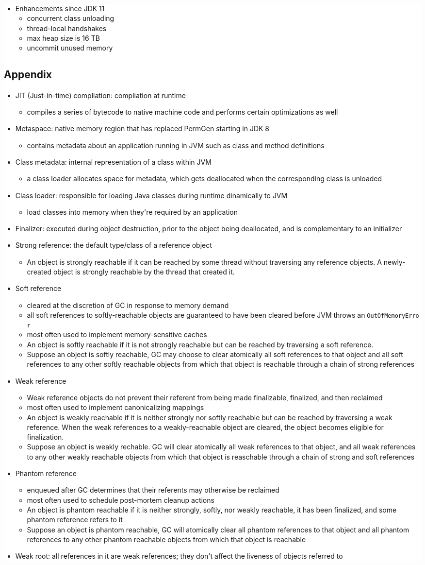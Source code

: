 - Enhancements since JDK 11
  - concurrent class unloading
  - thread-local handshakes
  - max heap size is 16 TB
  - uncommit unused memory

## Appendix

- JIT (Just-in-time) compliation: compliation at runtime
  - compiles a series of bytecode to native machine code and performs certain optimizations as well

- Metaspace: native memory region that has replaced PermGen starting in JDK 8
  - contains metadata about an application running in JVM such as class and method definitions

- Class metadata: internal representation of a class within JVM
  - a class loader allocates space for metadata, which gets deallocated when the corresponding class is unloaded

- Class loader: responsible for loading Java classes during runtime dinamically to JVM
  - load classes into memory when they're required by an application

- Finalizer: executed during object destruction, prior to the object being deallocated, and is complementary to an initializer

- Strong reference: the default type/class of a reference object
  - An object is strongly reachable if it can be reached by some thread without traversing any reference objects. A newly-created object is strongly reachable by the thread that created it.

- Soft reference
  - cleared at the discretion of GC in response to memory demand
  - all soft references to softly-reachable objects are guaranteed to have been cleared before JVM throws an `OutOfMemoryError`
  - most often used to implement memory-sensitive caches
  - An object is softly reachable if it is not strongly reachable but can be reached by traversing a soft reference.
  - Suppose an object is softly reachable, GC may choose to clear atomically all soft references to that object and all soft references to any other softly reachable objects from which that object is reachable through a chain of strong references

- Weak reference
  - Weak reference objects do not prevent their referent from being made finalizable, finalized, and then reclaimed
  - most often used to implement canonicalizing mappings
  - An object is weakly reachable if it is neither strongly nor softly reachable but can be reached by traversing a weak reference. When the weak references to a weakly-reachable object are cleared, the object becomes eligible for finalization.
  - Suppose an object is weakly rechable. GC will clear atomically all weak references to that object, and all weak references to any other weakly reachable objects from which that object is reaschable through a chain of strong and soft references

- Phantom reference
  - enqueued after GC determines that their referents may otherwise be reclaimed
  - most often used to schedule post-mortem cleanup actions
  - An object is phantom reachable if it is neither strongly, softly, nor weakly reachable, it has been finalized, and some phantom reference refers to it
  - Suppose an object is phantom reachable, GC will atomically clear all phantom references to that object and all phantom references to any other phantom reachable objects from which that object is reachable

- Weak root: all references in it are weak references; they don't affect the liveness of objects referred to
